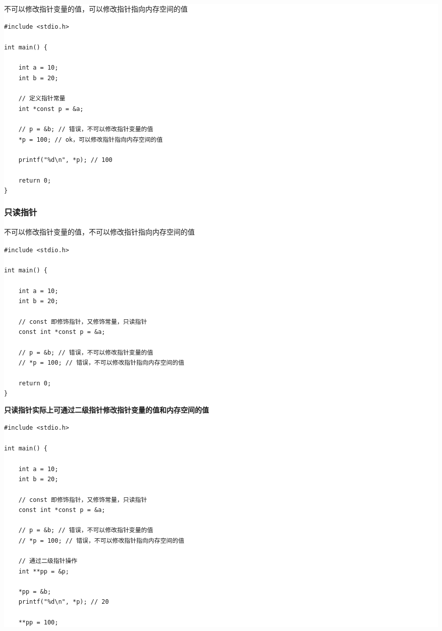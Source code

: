 不可以修改指针变量的值，可以修改指针指向内存空间的值

```
#include <stdio.h>

int main() {

    int a = 10;
    int b = 20;

    // 定义指针常量
    int *const p = &a;

    // p = &b; // 错误，不可以修改指针变量的值
    *p = 100; // ok，可以修改指针指向内存空间的值

    printf("%d\n", *p); // 100

    return 0;
}
```

### 只读指针

不可以修改指针变量的值，不可以修改指针指向内存空间的值

```
#include <stdio.h>

int main() {

    int a = 10;
    int b = 20;

    // const 即修饰指针，又修饰常量，只读指针
    const int *const p = &a;

    // p = &b; // 错误，不可以修改指针变量的值
    // *p = 100; // 错误，不可以修改指针指向内存空间的值

    return 0;
}
```

**只读指针实际上可通过二级指针修改指针变量的值和内存空间的值**

```
#include <stdio.h>

int main() {

    int a = 10;
    int b = 20;

    // const 即修饰指针，又修饰常量，只读指针
    const int *const p = &a;

    // p = &b; // 错误，不可以修改指针变量的值
    // *p = 100; // 错误，不可以修改指针指向内存空间的值

    // 通过二级指针操作
    int **pp = &p;

    *pp = &b;
    printf("%d\n", *p); // 20

    **pp = 100;
```
